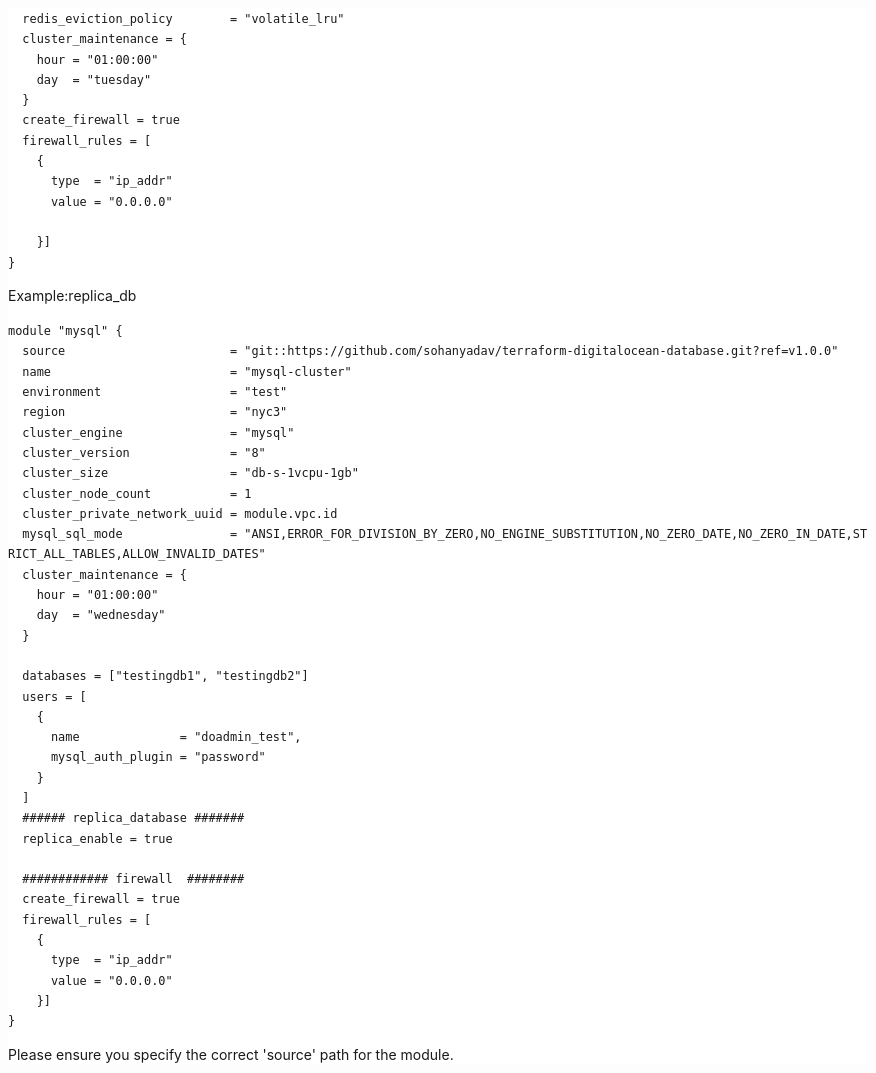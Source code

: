 ```hcl
  redis_eviction_policy        = "volatile_lru"
  cluster_maintenance = {
    hour = "01:00:00"
    day  = "tuesday"
  }
  create_firewall = true
  firewall_rules = [
    {
      type  = "ip_addr"
      value = "0.0.0.0"

    }]
}
```

Example:replica_db
```hcl
module "mysql" {
  source                       = "git::https://github.com/sohanyadav/terraform-digitalocean-database.git?ref=v1.0.0"
  name                         = "mysql-cluster"
  environment                  = "test"
  region                       = "nyc3"
  cluster_engine               = "mysql"
  cluster_version              = "8"
  cluster_size                 = "db-s-1vcpu-1gb"
  cluster_node_count           = 1
  cluster_private_network_uuid = module.vpc.id
  mysql_sql_mode               = "ANSI,ERROR_FOR_DIVISION_BY_ZERO,NO_ENGINE_SUBSTITUTION,NO_ZERO_DATE,NO_ZERO_IN_DATE,STRICT_ALL_TABLES,ALLOW_INVALID_DATES"
  cluster_maintenance = {
    hour = "01:00:00"
    day  = "wednesday"
  }

  databases = ["testingdb1", "testingdb2"]
  users = [
    {
      name              = "doadmin_test",
      mysql_auth_plugin = "password"
    }
  ]
  ###### replica_database #######
  replica_enable = true

  ############ firewall  ########
  create_firewall = true
  firewall_rules = [
    {
      type  = "ip_addr"
      value = "0.0.0.0"
    }]
}
```
Please ensure you specify the correct 'source' path for the module.
